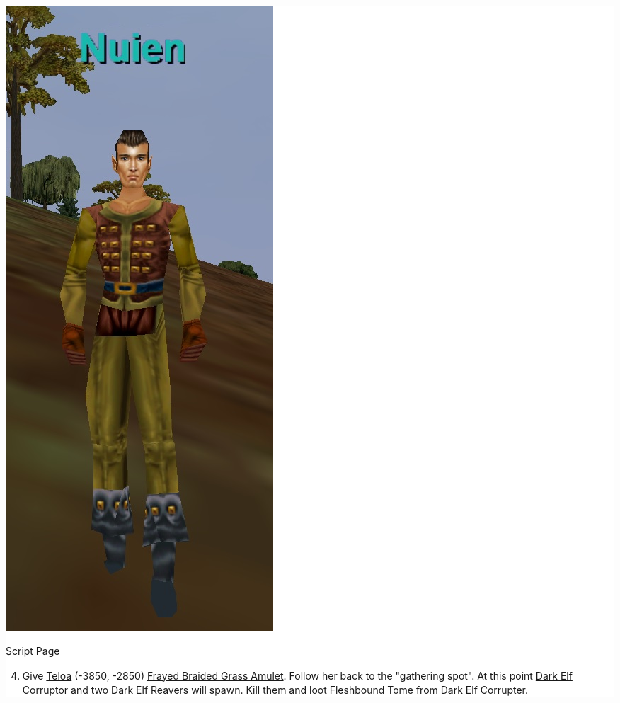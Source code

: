 ![Nuien.jpg](/static/guide_images/epics/ranger/Nuien.jpg)

[Script Page](/script-entities/eastkarana/Teloa)

4. Give [Teloa](/npc/15170) (-3850, -2850) [Frayed Braided Grass Amulet](/item/20451). Follow her back to the "gathering spot". At this point [Dark Elf Corruptor](/npc/15153) and two [Dark Elf Reavers](/npc/15000) will spawn. Kill them and loot [Fleshbound Tome](/item/20452) from [Dark Elf Corrupter](/npc/15153).

